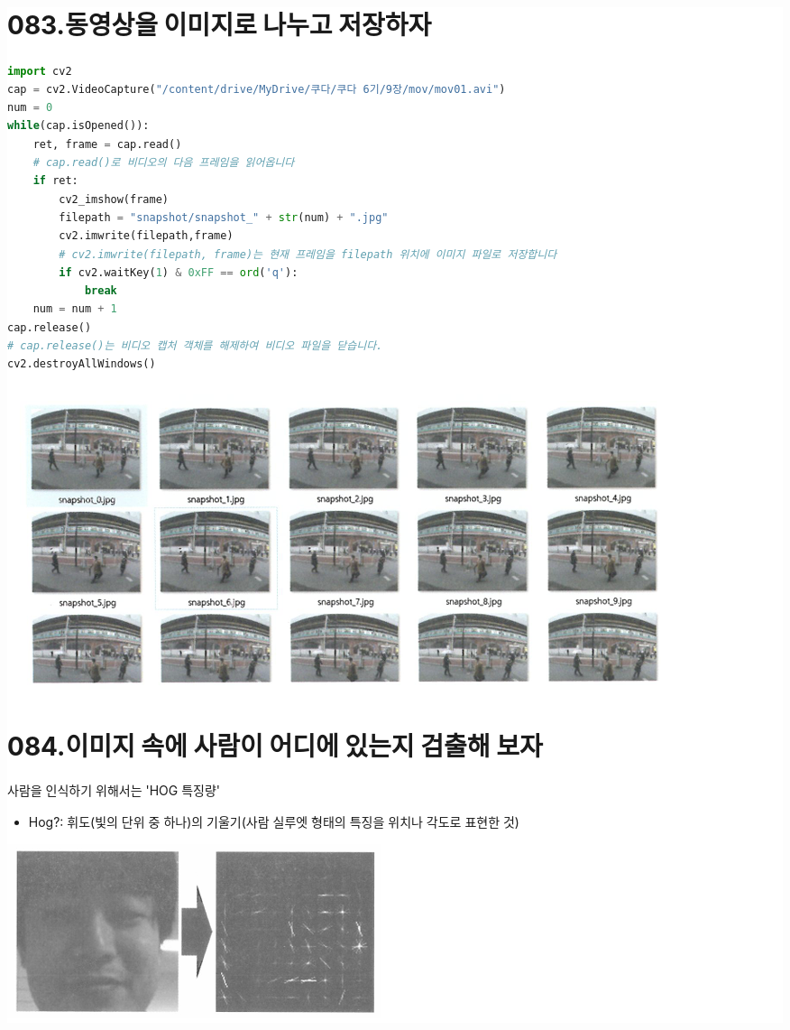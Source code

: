 # 083.동영상을 이미지로 나누고 저장하자

```py
import cv2
cap = cv2.VideoCapture("/content/drive/MyDrive/쿠다/쿠다 6기/9장/mov/mov01.avi")
num = 0
while(cap.isOpened()):
    ret, frame = cap.read()
    # cap.read()로 비디오의 다음 프레임을 읽어옵니다
    if ret:
        cv2_imshow(frame)
        filepath = "snapshot/snapshot_" + str(num) + ".jpg"
        cv2.imwrite(filepath,frame)
        # cv2.imwrite(filepath, frame)는 현재 프레임을 filepath 위치에 이미지 파일로 저장합니다
        if cv2.waitKey(1) & 0xFF == ord('q'):
            break
    num = num + 1
cap.release()
# cap.release()는 비디오 캡처 객체를 해제하여 비디오 파일을 닫습니다.
cv2.destroyAllWindows()
```
![alt text](/assets/img_20241102/image-27.png)

# 084.이미지 속에 사람이 어디에 있는지 검출해 보자

사람을 인식하기 위해서는 'HOG 특징량'

- Hog?: 휘도(빛의 단위 중 하나)의 기울기(사람 실루엣 형태의 특징을 위치나 각도로 표현한 것)

![alt text](/assets/img_20241102/image-28.png)
